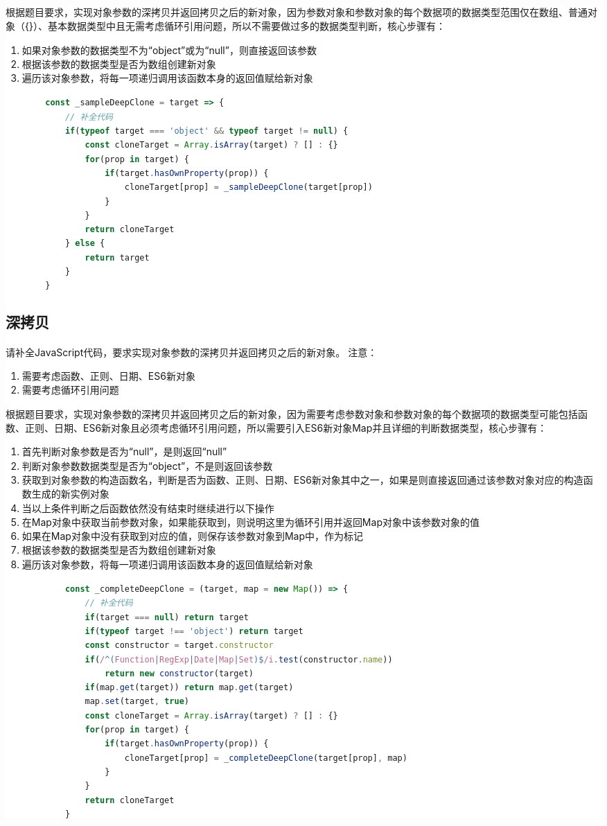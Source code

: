 根据题目要求，实现对象参数的深拷贝并返回拷贝之后的新对象，因为参数对象和参数对象的每个数据项的数据类型范围仅在数组、普通对象（{}）、基本数据类型中且无需考虑循环引用问题，所以不需要做过多的数据类型判断，核心步骤有：

1. 如果对象参数的数据类型不为“object”或为“null”，则直接返回该参数
2. 根据该参数的数据类型是否为数组创建新对象
3. 遍历该对象参数，将每一项递归调用该函数本身的返回值赋给新对象

```javascript
        const _sampleDeepClone = target => {
            // 补全代码
            if(typeof target === 'object' && typeof target != null) {
                const cloneTarget = Array.isArray(target) ? [] : {}
                for(prop in target) {
                    if(target.hasOwnProperty(prop)) {
                        cloneTarget[prop] = _sampleDeepClone(target[prop])
                    }
                }
                return cloneTarget
            } else {
                return target
            }
        }
```

## 深拷贝

请补全JavaScript代码，要求实现对象参数的深拷贝并返回拷贝之后的新对象。
注意：

1. 需要考虑函数、正则、日期、ES6新对象
2. 需要考虑循环引用问题

根据题目要求，实现对象参数的深拷贝并返回拷贝之后的新对象，因为需要考虑参数对象和参数对象的每个数据项的数据类型可能包括函数、正则、日期、ES6新对象且必须考虑循环引用问题，所以需要引入ES6新对象Map并且详细的判断数据类型，核心步骤有：

1. 首先判断对象参数是否为“null”，是则返回“null”
2. 判断对象参数数据类型是否为“object”，不是则返回该参数
3. 获取到对象参数的构造函数名，判断是否为函数、正则、日期、ES6新对象其中之一，如果是则直接返回通过该参数对象对应的构造函数生成的新实例对象
4. 当以上条件判断之后函数依然没有结束时继续进行以下操作
5. 在Map对象中获取当前参数对象，如果能获取到，则说明这里为循环引用并返回Map对象中该参数对象的值
6. 如果在Map对象中没有获取到对应的值，则保存该参数对象到Map中，作为标记
7. 根据该参数的数据类型是否为数组创建新对象
8. 遍历该对象参数，将每一项递归调用该函数本身的返回值赋给新对象

```javascript
            const _completeDeepClone = (target, map = new Map()) => {
                // 补全代码
                if(target === null) return target
                if(typeof target !== 'object') return target
                const constructor = target.constructor
                if(/^(Function|RegExp|Date|Map|Set)$/i.test(constructor.name))
                    return new constructor(target)
                if(map.get(target)) return map.get(target)
                map.set(target, true)
                const cloneTarget = Array.isArray(target) ? [] : {}
                for(prop in target) {
                    if(target.hasOwnProperty(prop)) {
                        cloneTarget[prop] = _completeDeepClone(target[prop], map)
                    }
                }
                return cloneTarget
            }
```
